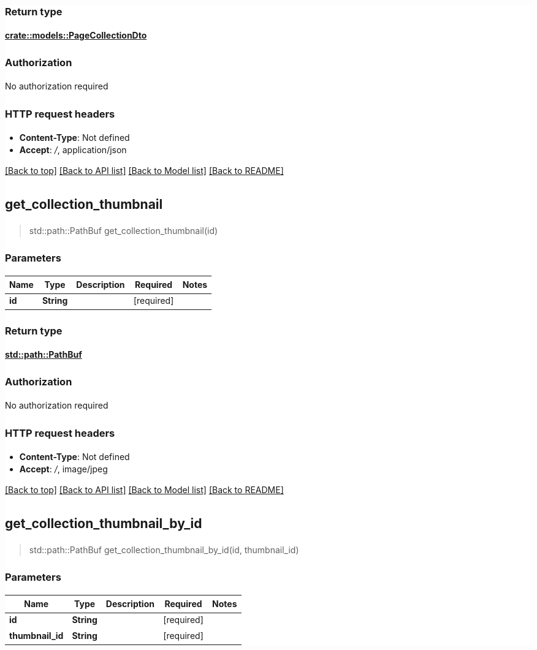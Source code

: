 ### Return type

[**crate::models::PageCollectionDto**](PageCollectionDto.md)

### Authorization

No authorization required

### HTTP request headers

- **Content-Type**: Not defined
- **Accept**: */*, application/json

[[Back to top]](#) [[Back to API list]](../README.md#documentation-for-api-endpoints) [[Back to Model list]](../README.md#documentation-for-models) [[Back to README]](../README.md)


## get_collection_thumbnail

> std::path::PathBuf get_collection_thumbnail(id)


### Parameters


Name | Type | Description  | Required | Notes
------------- | ------------- | ------------- | ------------- | -------------
**id** | **String** |  | [required] |

### Return type

[**std::path::PathBuf**](std::path::PathBuf.md)

### Authorization

No authorization required

### HTTP request headers

- **Content-Type**: Not defined
- **Accept**: */*, image/jpeg

[[Back to top]](#) [[Back to API list]](../README.md#documentation-for-api-endpoints) [[Back to Model list]](../README.md#documentation-for-models) [[Back to README]](../README.md)


## get_collection_thumbnail_by_id

> std::path::PathBuf get_collection_thumbnail_by_id(id, thumbnail_id)


### Parameters


Name | Type | Description  | Required | Notes
------------- | ------------- | ------------- | ------------- | -------------
**id** | **String** |  | [required] |
**thumbnail_id** | **String** |  | [required] |
